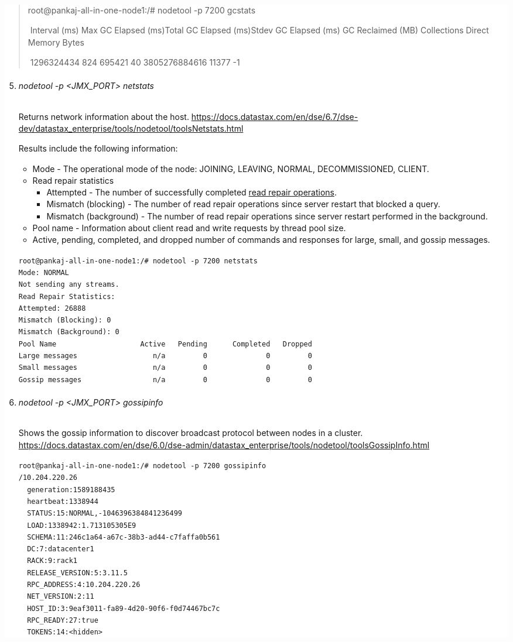    > root@pankaj-all-in-one-node1:/# nodetool -p 7200 gcstats
   >
   > ​    Interval (ms) Max GC Elapsed (ms)Total GC Elapsed (ms)Stdev GC Elapsed (ms)  GC Reclaimed (MB)     Collections   Direct Memory Bytes
   >
   > ​     1296324434         824       695421         40    3805276884616        11377            -1                                                                                          

5. ###### nodetool -p <JMX_PORT> netstats

   Returns network information about the host. https://docs.datastax.com/en/dse/6.7/dse-dev/datastax_enterprise/tools/nodetool/toolsNetstats.html

   Results include the following information:

   - Mode - The operational mode of the node: JOINING, LEAVING, NORMAL, DECOMMISSIONED, CLIENT.
   - Read repair statistics
     - Attempted - The number of successfully completed [read repair operations](https://docs.datastax.com/en/dse/6.7/dse-arch/datastax_enterprise/dbInternals/dbIntClientRequestsRead.html).
     - Mismatch (blocking) - The number of read repair operations since server restart that blocked a query.
     - Mismatch (background) - The number of read repair operations since server restart performed in the background.
   - Pool name - Information about client read and write requests by thread pool size.
   - Active, pending, completed, and dropped number of commands and responses for large, small, and gossip messages.

   ```
   root@pankaj-all-in-one-node1:/# nodetool -p 7200 netstats
   Mode: NORMAL
   Not sending any streams.
   Read Repair Statistics:
   Attempted: 26888
   Mismatch (Blocking): 0
   Mismatch (Background): 0
   Pool Name                    Active   Pending      Completed   Dropped
   Large messages                  n/a         0              0         0
   Small messages                  n/a         0              0         0
   Gossip messages                 n/a         0              0         0
   ```

6. ###### nodetool -p <JMX_PORT> gossipinfo

   Shows the gossip information to discover broadcast protocol between nodes in a cluster. https://docs.datastax.com/en/dse/6.0/dse-admin/datastax_enterprise/tools/nodetool/toolsGossipInfo.html

   ```
   root@pankaj-all-in-one-node1:/# nodetool -p 7200 gossipinfo
   /10.204.220.26
     generation:1589188435
     heartbeat:1338944
     STATUS:15:NORMAL,-1046396384841236499
     LOAD:1338942:1.713105305E9
     SCHEMA:11:246c1a64-a67c-38b3-ad44-c7faffa0b561
     DC:7:datacenter1
     RACK:9:rack1
     RELEASE_VERSION:5:3.11.5
     RPC_ADDRESS:4:10.204.220.26
     NET_VERSION:2:11
     HOST_ID:3:9eaf3011-fa89-4d20-90f6-f0d74467bc7c
     RPC_READY:27:true
     TOKENS:14:<hidden>
   ```
